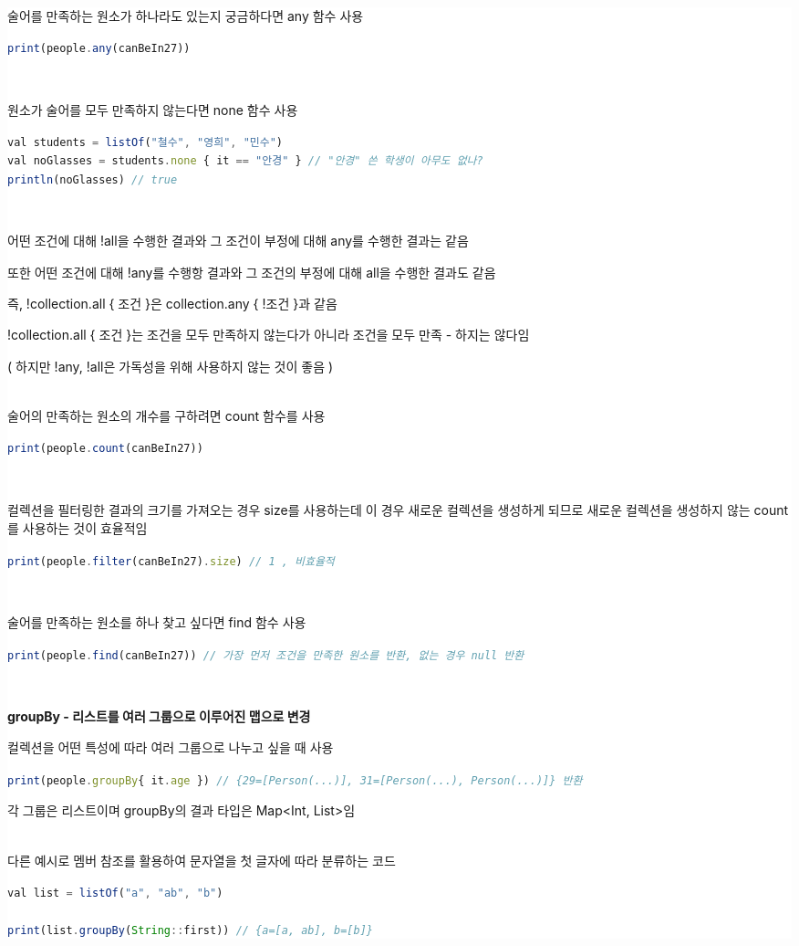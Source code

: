 술어를 만족하는 원소가 하나라도 있는지 궁금하다면 any 함수 사용

```jsx
print(people.any(canBeIn27))
```
<br>

원소가 술어를 모두 만족하지 않는다면 none 함수 사용

```jsx
val students = listOf("철수", "영희", "민수")
val noGlasses = students.none { it == "안경" } // "안경" 쓴 학생이 아무도 없나?
println(noGlasses) // true
```
<br>

어떤 조건에 대해 !all을 수행한 결과와 그 조건이 부정에 대해 any를 수행한 결과는 같음

또한 어떤 조건에 대해 !any를 수행항 결과와 그 조건의 부정에 대해 all을 수행한 결과도 같음 

즉, !collection.all { 조건 }은 collection.any { !조건 }과 같음

!collection.all { 조건 }는 조건을 모두 만족하지 않는다가 아니라 조건을 모두 만족 - 하지는 않다임

( 하지만 !any, !all은 가독성을 위해 사용하지 않는 것이 좋음 )<br><br>

술어의 만족하는 원소의 개수를 구하려면 count 함수를 사용

```jsx
print(people.count(canBeIn27))
```
<br>

컬렉션을 필터링한 결과의 크기를 가져오는 경우 size를 사용하는데 이 경우 새로운 컬렉션을 생성하게 되므로 새로운 컬렉션을 생성하지 않는 count를 사용하는 것이 효율적임

```jsx
print(people.filter(canBeIn27).size) // 1 , 비효율적
```
<br>

술어를 만족하는 원소를 하나 찾고 싶다면 find 함수 사용

```jsx
print(people.find(canBeIn27)) // 가장 먼저 조건을 만족한 원소를 반환, 없는 경우 null 반환
```
<br>

**groupBy - 리스트를 여러 그룹으로 이루어진 맵으로 변경**

컬렉션을 어떤 특성에 따라 여러 그룹으로 나누고 싶을 때 사용

```jsx
print(people.groupBy{ it.age }) // {29=[Person(...)], 31=[Person(...), Person(...)]} 반환
```

각 그룹은 리스트이며 groupBy의 결과 타입은 Map<Int, List<Person>>임<br><br>

다른 예시로 멤버 참조를 활용하여 문자열을 첫 글자에 따라 분류하는 코드

```jsx
val list = listOf("a", "ab", "b")

print(list.groupBy(String::first)) // {a=[a, ab], b=[b]}
```
